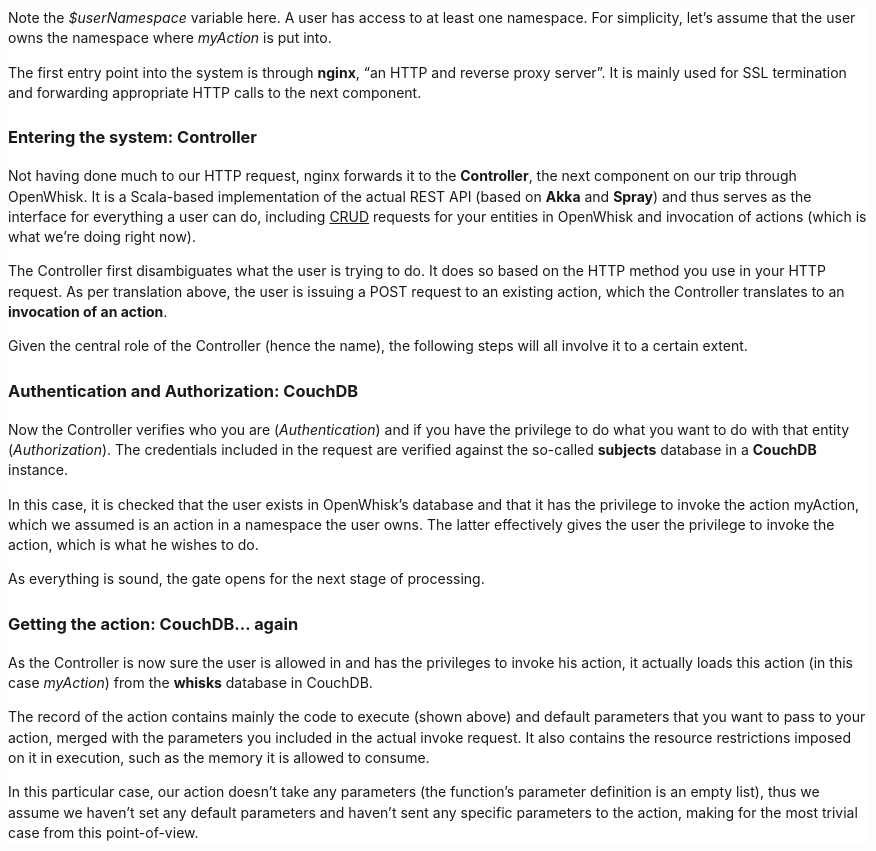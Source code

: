 Note the _\$userNamespace_ variable here. A user has access to at least one
namespace. For simplicity, let’s assume that the user owns the namespace where
_myAction_ is put into.

The first entry point into the system is through **nginx**, “an HTTP and reverse
proxy server”. It is mainly used for SSL termination and forwarding appropriate
HTTP calls to the next component.

### Entering the system: Controller

Not having done much to our HTTP request, nginx forwards it to the
**Controller**, the next component on our trip through OpenWhisk. It is a
Scala-based implementation of the actual REST API (based on **Akka** and
**Spray**) and thus serves as the interface for everything a user can do,
including [CRUD](https://en.wikipedia.org/wiki/Create,_read,_update_and_delete)
requests for your entities in OpenWhisk and invocation of actions (which is what
we’re doing right now).

The Controller first disambiguates what the user is trying to do. It does so
based on the HTTP method you use in your HTTP request. As per translation above,
the user is issuing a POST request to an existing action, which the Controller
translates to an **invocation of an action**.

Given the central role of the Controller (hence the name), the following steps
will all involve it to a certain extent.

### Authentication and Authorization: CouchDB

Now the Controller verifies who you are (_Authentication_) and if you have the
privilege to do what you want to do with that entity (_Authorization_). The
credentials included in the request are verified against the so-called
**subjects** database in a **CouchDB** instance.

In this case, it is checked that the user exists in OpenWhisk’s database and
that it has the privilege to invoke the action myAction, which we assumed is an
action in a namespace the user owns. The latter effectively gives the user the
privilege to invoke the action, which is what he wishes to do.

As everything is sound, the gate opens for the next stage of processing.

### Getting the action: CouchDB… again

As the Controller is now sure the user is allowed in and has the privileges to
invoke his action, it actually loads this action (in this case _myAction_) from
the **whisks** database in CouchDB.

The record of the action contains mainly the code to execute (shown above) and
default parameters that you want to pass to your action, merged with the
parameters you included in the actual invoke request. It also contains the
resource restrictions imposed on it in execution, such as the memory it is
allowed to consume.

In this particular case, our action doesn’t take any parameters (the function’s
parameter definition is an empty list), thus we assume we haven’t set any
default parameters and haven’t sent any specific parameters to the action,
making for the most trivial case from this point-of-view.
